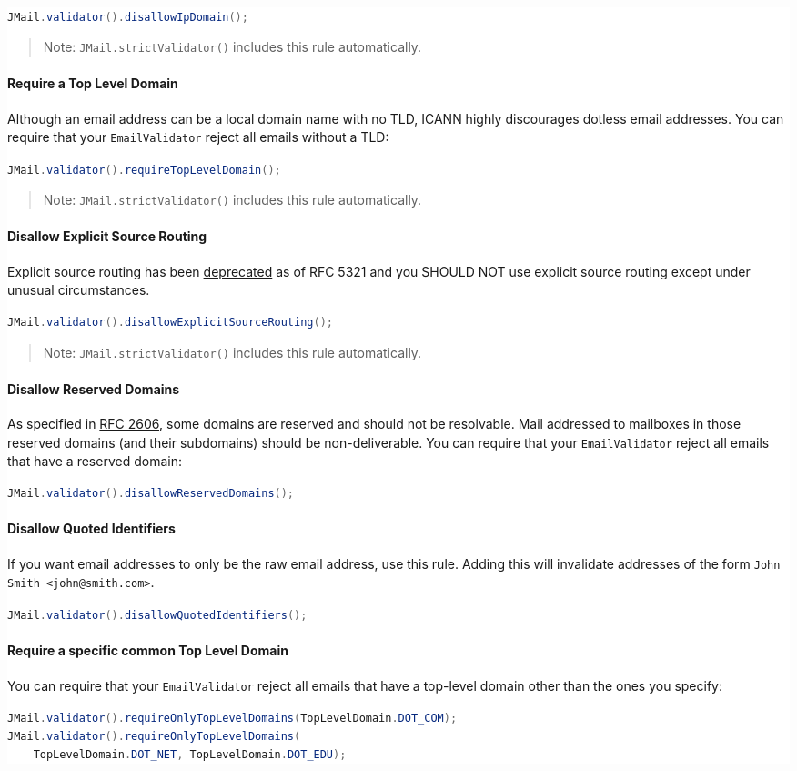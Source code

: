 ```java
JMail.validator().disallowIpDomain();
```

> Note: `JMail.strictValidator()` includes this rule automatically.

#### Require a Top Level Domain

Although an email address can be a local domain name with no TLD,
ICANN highly discourages dotless email addresses. You can require that
your `EmailValidator` reject all emails without a TLD:

```java
JMail.validator().requireTopLevelDomain();
```

> Note: `JMail.strictValidator()` includes this rule automatically.

#### Disallow Explicit Source Routing

Explicit source routing has been [deprecated](https://datatracker.ietf.org/doc/html/rfc5321#section-3.6.1)
as of RFC 5321 and you SHOULD NOT use explicit source routing except under unusual
circumstances.

```java
JMail.validator().disallowExplicitSourceRouting();
```

> Note: `JMail.strictValidator()` includes this rule automatically.

#### Disallow Reserved Domains

As specified in [RFC 2606](https://datatracker.ietf.org/doc/html/rfc2606),
some domains are reserved and should not be resolvable. Mail addressed to
mailboxes in those reserved domains (and their subdomains) should be non-deliverable.
You can require that your `EmailValidator` reject
all emails that have a reserved domain:

```java
JMail.validator().disallowReservedDomains();
```

#### Disallow Quoted Identifiers

If you want email addresses to only be the raw email address, use this rule.
Adding this will invalidate addresses of the form `John Smith <john@smith.com>`.

```java
JMail.validator().disallowQuotedIdentifiers();
```

#### Require a specific common Top Level Domain

You can require that your `EmailValidator` reject all emails that have
a top-level domain other than the ones you specify:

```java
JMail.validator().requireOnlyTopLevelDomains(TopLevelDomain.DOT_COM);
JMail.validator().requireOnlyTopLevelDomains(
    TopLevelDomain.DOT_NET, TopLevelDomain.DOT_EDU);
```
